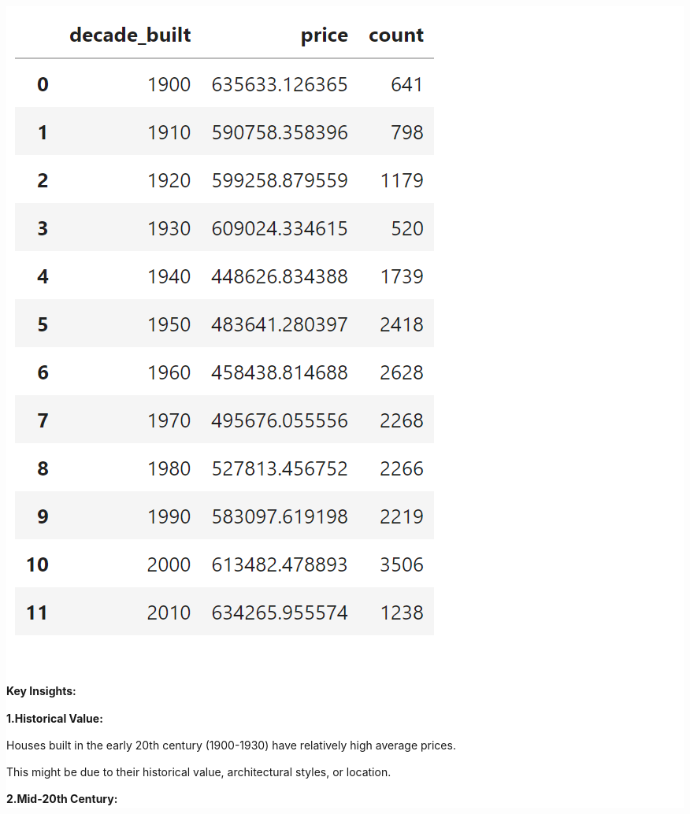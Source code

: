 ![alt text](images/image-17.png)

**Key Insights:**

  **1.Historical Value:**

Houses built in the early 20th century (1900-1930) have relatively high average prices.

This might be due to their historical value, architectural styles, or location.

  **2.Mid-20th Century:**
